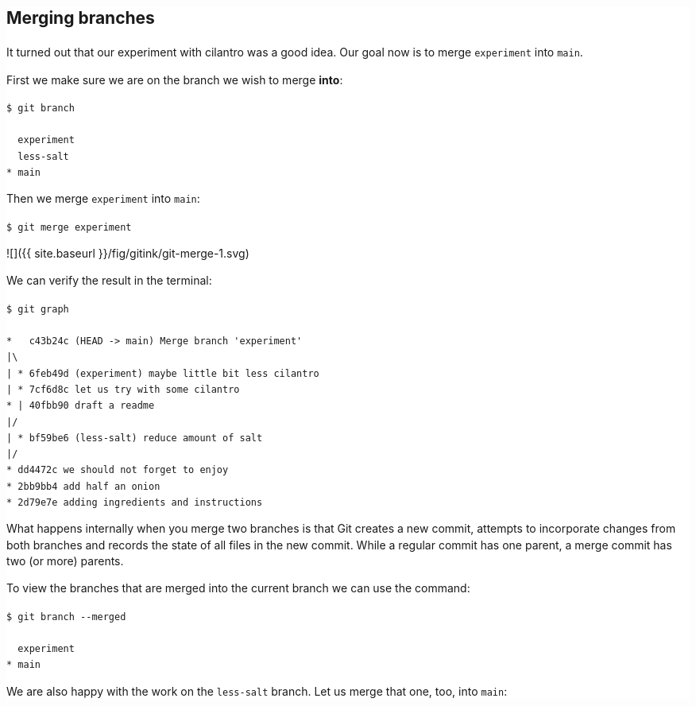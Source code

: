 
## Merging branches

It turned out that our experiment with cilantro was a good idea.
Our goal now is to merge `experiment` into `main`.

First we make sure we are on the branch we wish to merge **into**:

```shell
$ git branch

  experiment
  less-salt
* main
```

Then we merge `experiment` into `main`:

```shell
$ git merge experiment
```

![]({{ site.baseurl }}/fig/gitink/git-merge-1.svg)

We can verify the result in the terminal:

```shell
$ git graph

*   c43b24c (HEAD -> main) Merge branch 'experiment'
|\
| * 6feb49d (experiment) maybe little bit less cilantro
| * 7cf6d8c let us try with some cilantro
* | 40fbb90 draft a readme
|/
| * bf59be6 (less-salt) reduce amount of salt
|/
* dd4472c we should not forget to enjoy
* 2bb9bb4 add half an onion
* 2d79e7e adding ingredients and instructions
```

What happens internally when you merge two branches is that Git creates a new
commit, attempts to incorporate changes from both branches and records the
state of all files in the new commit. While a regular commit has one parent, a
merge commit has two (or more) parents.

To view the branches that are merged into the current branch we can use the command:

```shell
$ git branch --merged

  experiment
* main
```

We are also happy with the work on the `less-salt` branch. Let us merge that
one, too, into `main`:
